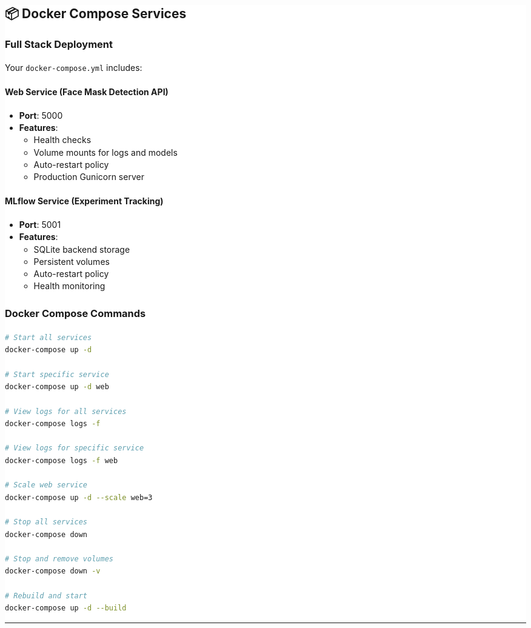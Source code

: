 
## 📦 Docker Compose Services

### Full Stack Deployment
Your `docker-compose.yml` includes:

#### **Web Service** (Face Mask Detection API)
- **Port**: 5000
- **Features**: 
  - Health checks
  - Volume mounts for logs and models
  - Auto-restart policy
  - Production Gunicorn server

#### **MLflow Service** (Experiment Tracking)
- **Port**: 5001
- **Features**:
  - SQLite backend storage
  - Persistent volumes
  - Auto-restart policy
  - Health monitoring

### Docker Compose Commands
```bash
# Start all services
docker-compose up -d

# Start specific service
docker-compose up -d web

# View logs for all services
docker-compose logs -f

# View logs for specific service
docker-compose logs -f web

# Scale web service
docker-compose up -d --scale web=3

# Stop all services
docker-compose down

# Stop and remove volumes
docker-compose down -v

# Rebuild and start
docker-compose up -d --build
```

---
